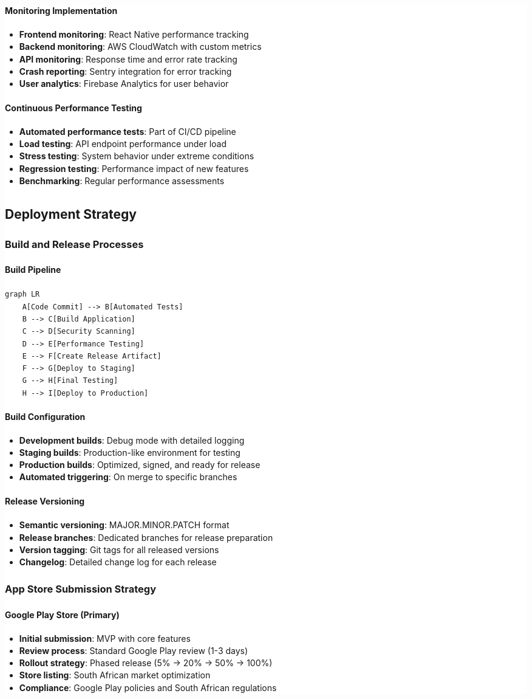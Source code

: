 #### Monitoring Implementation
- **Frontend monitoring**: React Native performance tracking
- **Backend monitoring**: AWS CloudWatch with custom metrics
- **API monitoring**: Response time and error rate tracking
- **Crash reporting**: Sentry integration for error tracking
- **User analytics**: Firebase Analytics for user behavior

#### Continuous Performance Testing
- **Automated performance tests**: Part of CI/CD pipeline
- **Load testing**: API endpoint performance under load
- **Stress testing**: System behavior under extreme conditions
- **Regression testing**: Performance impact of new features
- **Benchmarking**: Regular performance assessments

## Deployment Strategy

### Build and Release Processes

#### Build Pipeline
```mermaid
graph LR
    A[Code Commit] --> B[Automated Tests]
    B --> C[Build Application]
    C --> D[Security Scanning]
    D --> E[Performance Testing]
    E --> F[Create Release Artifact]
    F --> G[Deploy to Staging]
    G --> H[Final Testing]
    H --> I[Deploy to Production]
```

#### Build Configuration
- **Development builds**: Debug mode with detailed logging
- **Staging builds**: Production-like environment for testing
- **Production builds**: Optimized, signed, and ready for release
- **Automated triggering**: On merge to specific branches

#### Release Versioning
- **Semantic versioning**: MAJOR.MINOR.PATCH format
- **Release branches**: Dedicated branches for release preparation
- **Version tagging**: Git tags for all released versions
- **Changelog**: Detailed change log for each release

### App Store Submission Strategy

#### Google Play Store (Primary)
- **Initial submission**: MVP with core features
- **Review process**: Standard Google Play review (1-3 days)
- **Rollout strategy**: Phased release (5% → 20% → 50% → 100%)
- **Store listing**: South African market optimization
- **Compliance**: Google Play policies and South African regulations
